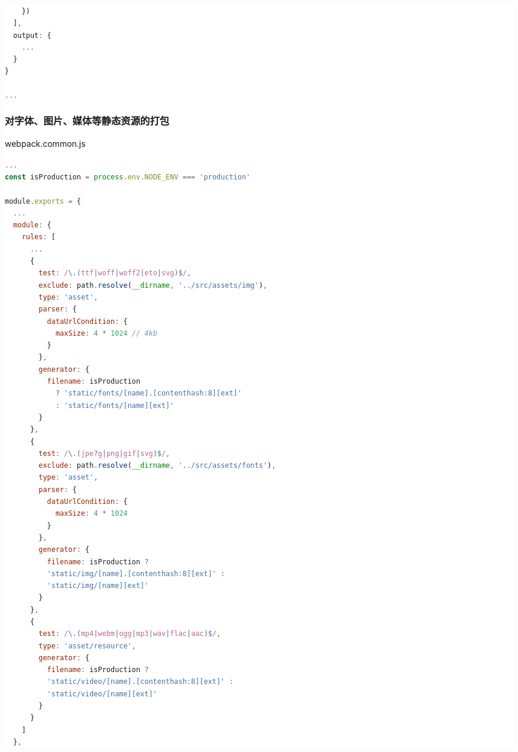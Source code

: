 ```javascript
    })
  ],
  output: {
    ...
  }
}

...
```

### 对字体、图片、媒体等静态资源的打包

webpack.common.js

```javascript
...
const isProduction = process.env.NODE_ENV === 'production'

module.exports = {
  ...
  module: {
    rules: [
      ...
      {
        test: /\.(ttf|woff|woff2|eto|svg)$/,
        exclude: path.resolve(__dirname, '../src/assets/img'),
        type: 'asset',
        parser: {
          dataUrlCondition: {
            maxSize: 4 * 1024 // 4kb
          }
        },
        generator: {
          filename: isProduction
            ? 'static/fonts/[name].[contenthash:8][ext]'
            : 'static/fonts/[name][ext]'
        }
      },
      {
        test: /\.(jpe?g|png|gif|svg)$/,
        exclude: path.resolve(__dirname, '../src/assets/fonts'),
        type: 'asset',
        parser: {
          dataUrlCondition: {
            maxSize: 4 * 1024
          }
        },
        generator: {
          filename: isProduction ? 
          'static/img/[name].[contenthash:8][ext]' :
          'static/img/[name][ext]'
        }
      },
      {
        test: /\.(mp4|webm|ogg|mp3|wav|flac|aac)$/,
        type: 'asset/resource',
        generator: {
          filename: isProduction ? 
          'static/video/[name].[contenthash:8][ext]' :
          'static/video/[name][ext]'
        }
      }
    ]
  },
```